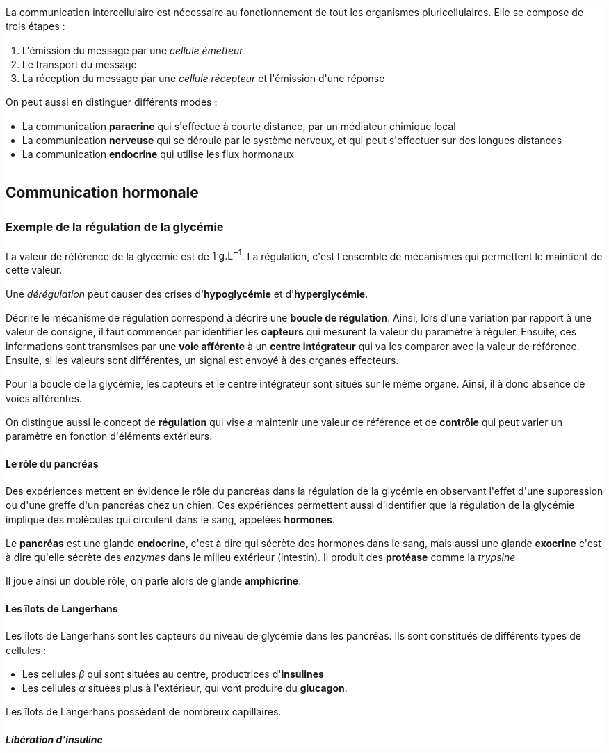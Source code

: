 La communication intercellulaire est nécessaire au fonctionnement de tout les organismes pluricellulaires. Elle se compose de trois étapes :
1. L'émission du message par une *cellule émetteur*
2. Le transport du message
3. La réception du message par une *cellule récepteur* et l'émission d'une réponse

On peut aussi en distinguer différents modes :
 - La communication **paracrine** qui s'effectue à courte distance, par un médiateur chimique local
 - La communication **nerveuse** qui se déroule par le système nerveux, et qui peut s'effectuer sur des longues distances
 - La communication **endocrine** qui utilise les flux hormonaux


## Communication hormonale
### Exemple de la régulation de la glycémie

La valeur de référence de la glycémie est de $1~\mathrm{g.L^{-1}}$. La régulation, c'est l'ensemble de mécanismes qui permettent le maintient de cette valeur.

Une *dérégulation* peut causer des crises d'**hypoglycémie** et d'**hyperglycémie**.

Décrire le mécanisme de régulation correspond à décrire une **boucle de régulation**. Ainsi, lors d'une variation par rapport à une valeur de consigne, il faut commencer par identifier les **capteurs** qui mesurent la valeur du paramètre à réguler. Ensuite, ces informations sont transmises par une **voie afférente** à un **centre intégrateur** qui va les comparer avec la valeur de référence. Ensuite, si les valeurs sont différentes, un signal est envoyé à des organes effecteurs.

Pour la boucle de la glycémie, les capteurs et le centre intégrateur sont situés sur le même organe. Ainsi, il à donc absence de voies afférentes.

On distingue aussi le concept de **régulation** qui vise a maintenir une valeur de référence et de **contrôle** qui peut varier un paramètre en fonction d'éléments extérieurs.

#### Le rôle du pancréas

Des expériences mettent en évidence le rôle du pancréas dans la régulation de la glycémie en observant l'effet d'une suppression ou d'une greffe d'un pancréas chez un chien. Ces expériences permettent aussi d'identifier que la régulation de la glycémie implique des molécules qui circulent dans le sang, appelées **hormones**.

Le **pancréas** est une glande **endocrine**, c'est à dire qui sécrète des hormones dans le sang, mais aussi une glande **exocrine** c'est à dire qu'elle sécrète des *enzymes* dans le milieu extérieur (intestin). Il produit des **protéase** comme la *trypsine*

Il joue ainsi un double rôle, on parle alors de glande **amphicrine**.

#### Les îlots de Langerhans

Les îlots de Langerhans sont les capteurs du niveau de glycémie dans les pancréas. Ils sont constitués de différents types de cellules : 
 - Les cellules $\beta$ qui sont situées au centre, productrices d'**insulines**
 - Les cellules $\alpha$ situées plus à l'extérieur, qui vont produire du **glucagon**.

Les îlots de Langerhans possèdent de nombreux capillaires. 

##### Libération d'insuline
